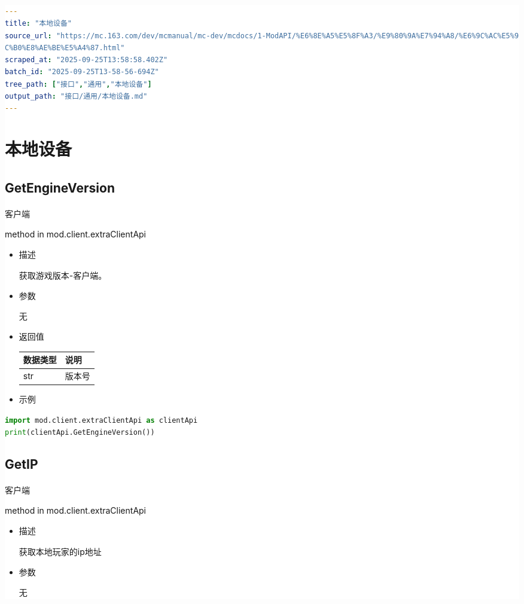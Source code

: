 ```yaml
---
title: "本地设备"
source_url: "https://mc.163.com/dev/mcmanual/mc-dev/mcdocs/1-ModAPI/%E6%8E%A5%E5%8F%A3/%E9%80%9A%E7%94%A8/%E6%9C%AC%E5%9C%B0%E8%AE%BE%E5%A4%87.html"
scraped_at: "2025-09-25T13:58:58.402Z"
batch_id: "2025-09-25T13-58-56-694Z"
tree_path: ["接口","通用","本地设备"]
output_path: "接口/通用/本地设备.md"
---
```


#  本地设备

##  GetEngineVersion

客户端

method in mod.client.extraClientApi

*   描述
    
    获取游戏版本-客户端。
    
*   参数
    
    无
    
*   返回值
    
    | 数据类型 | 说明 |
    | --- | --- |
    | str | 版本号 |
    
*   示例
    

```python
import mod.client.extraClientApi as clientApi
print(clientApi.GetEngineVersion())

```

##  GetIP

客户端

method in mod.client.extraClientApi

*   描述
    
    获取本地玩家的ip地址
    
*   参数
    
    无
    